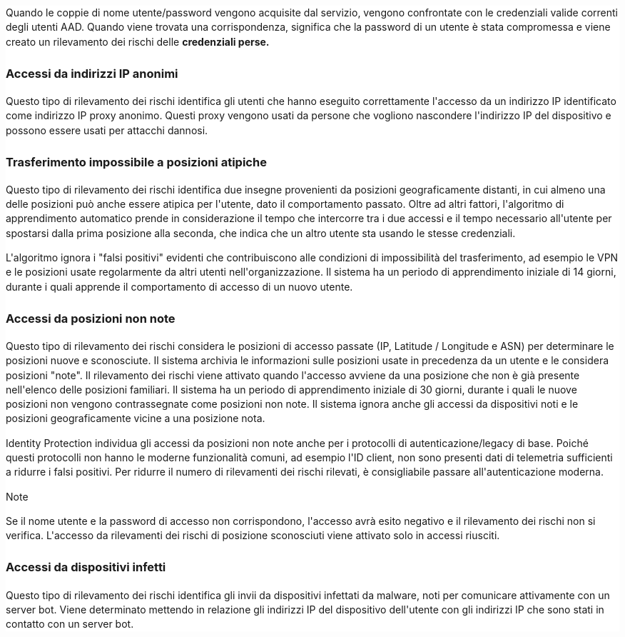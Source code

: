 Quando le coppie di nome utente/password vengono acquisite dal servizio, vengono confrontate con le credenziali valide correnti degli utenti AAD. Quando viene trovata una corrispondenza, significa che la password di un utente è stata compromessa e viene creato un rilevamento dei rischi delle **credenziali perse.**

### <a name="sign-ins-from-anonymous-ip-addresses"></a>Accessi da indirizzi IP anonimi

Questo tipo di rilevamento dei rischi identifica gli utenti che hanno eseguito correttamente l'accesso da un indirizzo IP identificato come indirizzo IP proxy anonimo. Questi proxy vengono usati da persone che vogliono nascondere l'indirizzo IP del dispositivo e possono essere usati per attacchi dannosi.

### <a name="impossible-travel-to-atypical-locations"></a>Trasferimento impossibile a posizioni atipiche

Questo tipo di rilevamento dei rischi identifica due insegne provenienti da posizioni geograficamente distanti, in cui almeno una delle posizioni può anche essere atipica per l'utente, dato il comportamento passato. Oltre ad altri fattori, l'algoritmo di apprendimento automatico prende in considerazione il tempo che intercorre tra i due accessi e il tempo necessario all'utente per spostarsi dalla prima posizione alla seconda, che indica che un altro utente sta usando le stesse credenziali.

L'algoritmo ignora i "falsi positivi" evidenti che contribuiscono alle condizioni di impossibilità del trasferimento, ad esempio le VPN e le posizioni usate regolarmente da altri utenti nell'organizzazione. Il sistema ha un periodo di apprendimento iniziale di 14 giorni, durante i quali apprende il comportamento di accesso di un nuovo utente. 

### <a name="sign-in-from-unfamiliar-locations"></a>Accessi da posizioni non note

Questo tipo di rilevamento dei rischi considera le posizioni di accesso passate (IP, Latitude / Longitude e ASN) per determinare le posizioni nuove e sconosciute. Il sistema archivia le informazioni sulle posizioni usate in precedenza da un utente e le considera posizioni "note". Il rilevamento dei rischi viene attivato quando l'accesso avviene da una posizione che non è già presente nell'elenco delle posizioni familiari. Il sistema ha un periodo di apprendimento iniziale di 30 giorni, durante i quali le nuove posizioni non vengono contrassegnate come posizioni non note. Il sistema ignora anche gli accessi da dispositivi noti e le posizioni geograficamente vicine a una posizione nota. 

Identity Protection individua gli accessi da posizioni non note anche per i protocolli di autenticazione/legacy di base. Poiché questi protocolli non hanno le moderne funzionalità comuni, ad esempio l'ID client, non sono presenti dati di telemetria sufficienti a ridurre i falsi positivi. Per ridurre il numero di rilevamenti dei rischi rilevati, è consigliabile passare all'autenticazione moderna.   

> [!NOTE]
> Se il nome utente e la password di accesso non corrispondono, l'accesso avrà esito negativo e il rilevamento dei rischi non si verifica. L'accesso da rilevamenti dei rischi di posizione sconosciuti viene attivato solo in accessi riusciti.

### <a name="sign-ins-from-infected-devices"></a>Accessi da dispositivi infetti

Questo tipo di rilevamento dei rischi identifica gli invii da dispositivi infettati da malware, noti per comunicare attivamente con un server bot. Viene determinato mettendo in relazione gli indirizzi IP del dispositivo dell'utente con gli indirizzi IP che sono stati in contatto con un server bot. 
